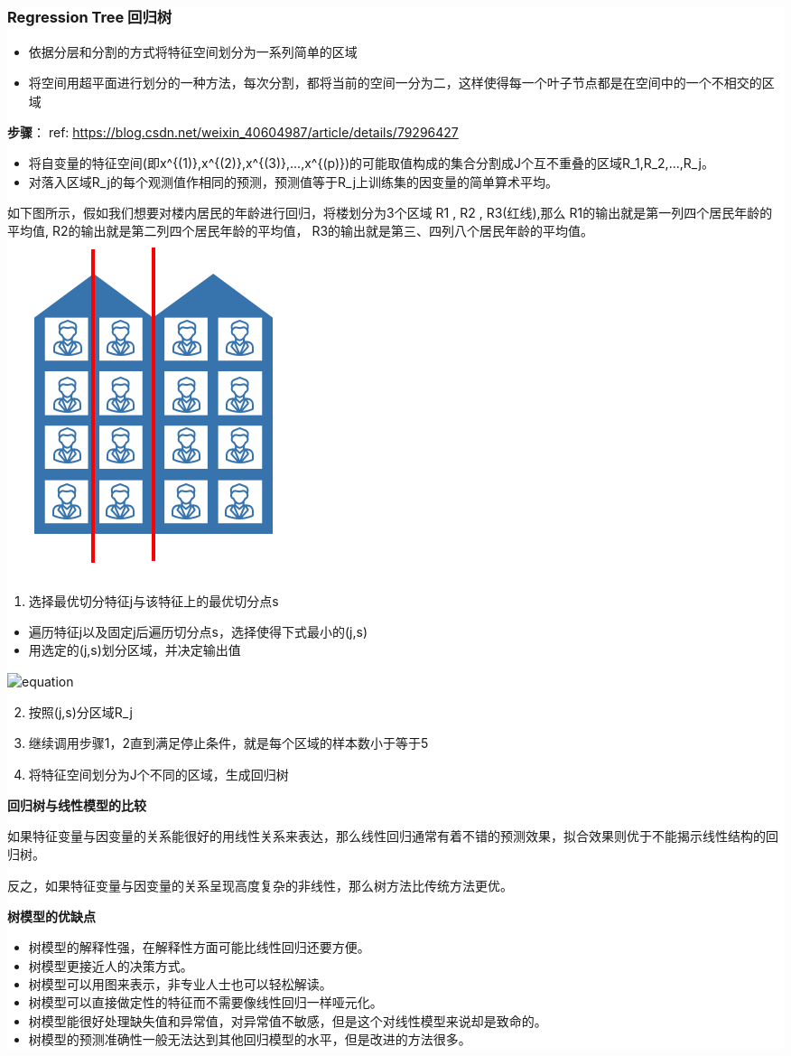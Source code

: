 
### Regression Tree 回归树

- 依据分层和分割的方式将特征空间划分为一系列简单的区域

- 将空间用超平面进行划分的一种方法，每次分割，都将当前的空间一分为二，这样使得每一个叶子节点都是在空间中的一个不相交的区域

**步骤**：
    ref: https://blog.csdn.net/weixin_40604987/article/details/79296427

- 将自变量的特征空间(即x^{(1)},x^{(2)},x^{(3)},...,x^{(p)})的可能取值构成的集合分割成J个互不重叠的区域R_1,R_2,...,R_j。        
- 对落入区域R_j的每个观测值作相同的预测，预测值等于R_j上训练集的因变量的简单算术平均。 

如下图所示，假如我们想要对楼内居民的年龄进行回归，将楼划分为3个区域 R1 , R2 , R3(红线),那么 R1的输出就是第一列四个居民年龄的平均值, R2的输出就是第二列四个居民年龄的平均值， R3的输出就是第三、四列八个居民年龄的平均值。
![image](./2.png)

1. 选择最优切分特征j与该特征上的最优切分点s

- 遍历特征j以及固定j后遍历切分点s，选择使得下式最小的(j,s)
- 用选定的(j,s)划分区域，并决定输出值

![equation](https://latex.codecogs.com/gif.latex?min_{j,s}[min_{c_1}\sum\limits_{x_i\in&space;R_1(j,s)}(y_i-c_1)^2&space;&plus;&space;min_{c_2}\sum\limits_{x_i\in&space;R_2(j,s)}(y_i-c_2)^2&space;])

2. 按照(j,s)分区域R_j

3. 继续调用步骤1，2直到满足停止条件，就是每个区域的样本数小于等于5

4. 将特征空间划分为J个不同的区域，生成回归树

**回归树与线性模型的比较**

如果特征变量与因变量的关系能很好的用线性关系来表达，那么线性回归通常有着不错的预测效果，拟合效果则优于不能揭示线性结构的回归树。

反之，如果特征变量与因变量的关系呈现高度复杂的非线性，那么树方法比传统方法更优。

**树模型的优缺点**
- 树模型的解释性强，在解释性方面可能比线性回归还要方便。
- 树模型更接近人的决策方式。
- 树模型可以用图来表示，非专业人士也可以轻松解读。
- 树模型可以直接做定性的特征而不需要像线性回归一样哑元化。
- 树模型能很好处理缺失值和异常值，对异常值不敏感，但是这个对线性模型来说却是致命的。
- 树模型的预测准确性一般无法达到其他回归模型的水平，但是改进的方法很多。
